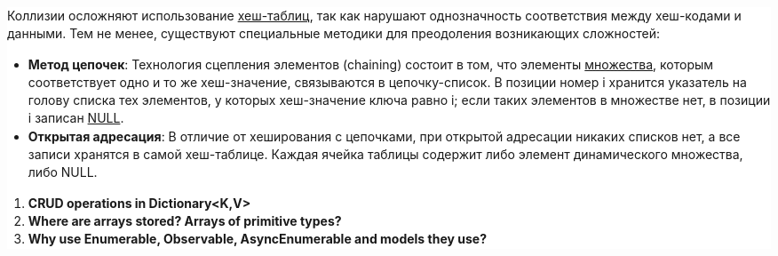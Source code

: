 Коллизии осложняют использование [хеш-таблиц](https://ru.wikipedia.org/wiki/%D0%A5%D0%B5%D1%88-%D1%82%D0%B0%D0%B1%D0%BB%D0%B8%D1%86%D0%B0"%20\o%20"Хеш-таблица), так как нарушают однозначность соответствия между хеш-кодами и данными. Тем не менее, существуют специальные методики для преодоления возникающих сложностей:

- **Метод цепочек**: Технология сцепления элементов (chaining) состоит в том, что элементы [множества](https://ru.wikipedia.org/wiki/%D0%9C%D0%BD%D0%BE%D0%B6%D0%B5%D1%81%D1%82%D0%B2%D0%BE"%20\o%20"Множество), которым соответствует одно и то же хеш-значение, связываются в цепочку-список. В позиции номер i хранится указатель на голову списка тех элементов, у которых хеш-значение ключа равно i; если таких элементов в множестве нет, в позиции i записан [NULL](https://ru.wikipedia.org/wiki/NULL_%28%D0%A1%D0%B8%29).
- **Открытая адресация**: В отличие от хеширования с цепочками, при открытой адресации никаких списков нет, а все записи хранятся в самой хеш-таблице. Каждая ячейка таблицы содержит либо элемент динамического множества, либо NULL.

1. **CRUD operations in Dictionary&lt;K,V&gt;**
2. **Where are arrays stored? Arrays of primitive types?**
3. **Why use Enumerable, Observable, AsyncEnumerable and models they use?**